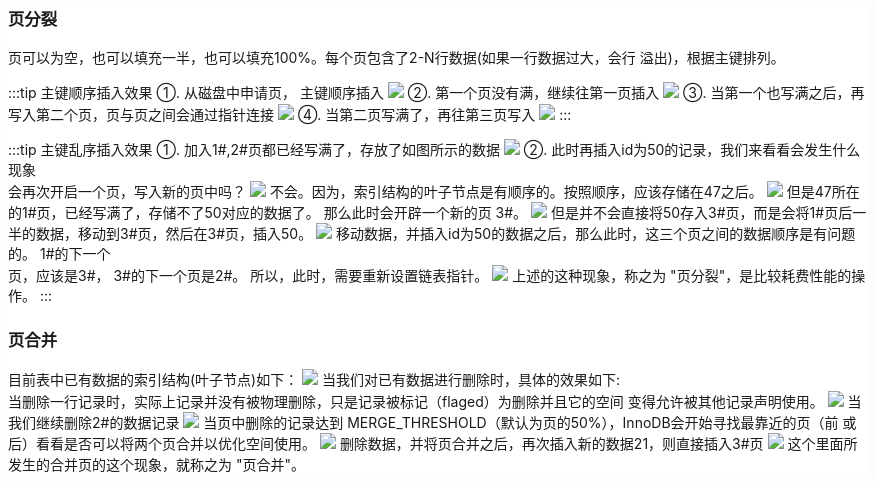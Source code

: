 ### 页分裂
页可以为空，也可以填充一半，也可以填充100%。每个页包含了2-N行数据(如果一行数据过大，会行
溢出)，根据主键排列。

:::tip 主键顺序插入效果
①. 从磁盘中申请页， 主键顺序插入
![](https://raw.gitmirror.com/KwFruit/basic-picture-service/note-v1.0.0/img/202408121432428.png)
②. 第一个页没有满，继续往第一页插入
![](https://raw.gitmirror.com/KwFruit/basic-picture-service/note-v1.0.0/img/202408121433099.png)
③. 当第一个也写满之后，再写入第二个页，页与页之间会通过指针连接
![](https://raw.gitmirror.com/KwFruit/basic-picture-service/note-v1.0.0/img/202408121433623.png)
④. 当第二页写满了，再往第三页写入
![](https://raw.gitmirror.com/KwFruit/basic-picture-service/note-v1.0.0/img/202408121434447.png)
:::


:::tip 主键乱序插入效果
①. 加入1#,2#页都已经写满了，存放了如图所示的数据
![](https://raw.gitmirror.com/KwFruit/basic-picture-service/note-v1.0.0/img/202408121436922.png)
②. 此时再插入id为50的记录，我们来看看会发生什么现象                                                   
会再次开启一个页，写入新的页中吗？
![](https://raw.gitmirror.com/KwFruit/basic-picture-service/note-v1.0.0/img/202408121437355.png)
不会。因为，索引结构的叶子节点是有顺序的。按照顺序，应该存储在47之后。
![](https://raw.gitmirror.com/KwFruit/basic-picture-service/note-v1.0.0/img/202408121437643.png)
但是47所在的1#页，已经写满了，存储不了50对应的数据了。 那么此时会开辟一个新的页 3#。
![](https://raw.gitmirror.com/KwFruit/basic-picture-service/note-v1.0.0/img/202408121438922.png)
但是并不会直接将50存入3#页，而是会将1#页后一半的数据，移动到3#页，然后在3#页，插入50。
![](https://raw.gitmirror.com/KwFruit/basic-picture-service/note-v1.0.0/img/202408121439848.png)
移动数据，并插入id为50的数据之后，那么此时，这三个页之间的数据顺序是有问题的。 1#的下一个                    
页，应该是3#， 3#的下一个页是2#。 所以，此时，需要重新设置链表指针。
![](https://raw.gitmirror.com/KwFruit/basic-picture-service/note-v1.0.0/img/202408121440191.png)
上述的这种现象，称之为 "页分裂"，是比较耗费性能的操作。
:::

### 页合并
目前表中已有数据的索引结构(叶子节点)如下：
![](https://raw.gitmirror.com/KwFruit/basic-picture-service/note-v1.0.0/img/202408121441512.png)
当我们对已有数据进行删除时，具体的效果如下:                                                           
当删除一行记录时，实际上记录并没有被物理删除，只是记录被标记（flaged）为删除并且它的空间
变得允许被其他记录声明使用。
![](https://raw.gitmirror.com/KwFruit/basic-picture-service/note-v1.0.0/img/202408121442598.png)
当我们继续删除2#的数据记录
![](https://raw.gitmirror.com/KwFruit/basic-picture-service/note-v1.0.0/img/202408121443198.png)
当页中删除的记录达到 MERGE_THRESHOLD（默认为页的50%），InnoDB会开始寻找最靠近的页（前
或后）看看是否可以将两个页合并以优化空间使用。
![](https://raw.gitmirror.com/KwFruit/basic-picture-service/note-v1.0.0/img/202408121501775.png)
删除数据，并将页合并之后，再次插入新的数据21，则直接插入3#页
![](https://raw.gitmirror.com/KwFruit/basic-picture-service/note-v1.0.0/img/202408121502651.png)
这个里面所发生的合并页的这个现象，就称之为 "页合并"。
